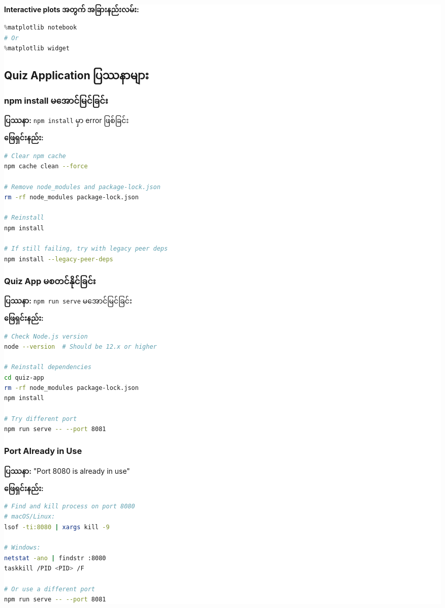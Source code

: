 **Interactive plots အတွက် အခြားနည်းလမ်း:**
```python
%matplotlib notebook
# Or
%matplotlib widget
```

## Quiz Application ပြဿနာများ

### npm install မအောင်မြင်ခြင်း

**ပြဿနာ:** `npm install` မှာ error ဖြစ်ခြင်း

**ဖြေရှင်းနည်း:**

```bash
# Clear npm cache
npm cache clean --force

# Remove node_modules and package-lock.json
rm -rf node_modules package-lock.json

# Reinstall
npm install

# If still failing, try with legacy peer deps
npm install --legacy-peer-deps
```

### Quiz App မစတင်နိုင်ခြင်း

**ပြဿနာ:** `npm run serve` မအောင်မြင်ခြင်း

**ဖြေရှင်းနည်း:**

```bash
# Check Node.js version
node --version  # Should be 12.x or higher

# Reinstall dependencies
cd quiz-app
rm -rf node_modules package-lock.json
npm install

# Try different port
npm run serve -- --port 8081
```

### Port Already in Use

**ပြဿနာ:** "Port 8080 is already in use"

**ဖြေရှင်းနည်း:**

```bash
# Find and kill process on port 8080
# macOS/Linux:
lsof -ti:8080 | xargs kill -9

# Windows:
netstat -ano | findstr :8080
taskkill /PID <PID> /F

# Or use a different port
npm run serve -- --port 8081
```
